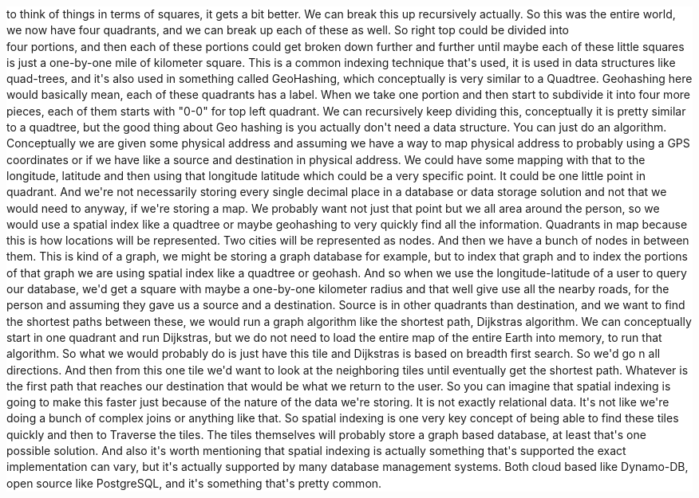 to think of things in terms of squares, it gets a bit better. We can break this up recursively actually. So this was the
entire world, we now have four quadrants, and we can break up each of these as well. So right top could be divided into  
four portions, and then each of these portions could get broken down further and further until maybe each of these little
squares is just a one-by-one mile of kilometer square. This is a common indexing technique that's used, it is used in
data structures like quad-trees, and it's also used in something called GeoHashing, which conceptually is very similar to
a Quadtree. Geohashing here would basically mean, each of these quadrants has a label. When we take one portion and then 
start to subdivide it into four more pieces, each of them starts with "0-0" for top left quadrant. We can recursively
keep dividing this, conceptually it is pretty similar to a quadtree, but the good thing about Geo hashing is you actually
don't need a data structure. You can just do an algorithm. Conceptually we are given some physical address and assuming
we have a way to map physical address to probably using a GPS coordinates or if we have like a source and destination in
physical address. We could have some mapping with that to the longitude, latitude and then using that longitude latitude
which could be a very specific point. It could be one little point in quadrant. And we're not necessarily storing every
single decimal place in a database or data storage solution and not that we would need to anyway, if we're storing a map.
We probably want not just that point but we all area around the person, so we would use a spatial index like a quadtree or
maybe geohashing to very quickly find all the information. Quadrants in map because this is how locations will be represented.
Two cities will be represented as nodes. And then we have a bunch of nodes in between them. This is kind of a graph, we
might be storing a graph database for example, but to index that graph and to index the portions of that graph we are using
spatial index like a quadtree or geohash. And so when we use the longitude-latitude of a user to query our database, we'd
get a square with maybe a one-by-one kilometer radius and that well give use all the nearby roads, for the person and
assuming they gave us a source and a destination. Source is in other quadrants than destination, and we want to find
the shortest paths between these, we would run a graph algorithm like the shortest path, Dijkstras algorithm. We can 
conceptually start in one quadrant and run Dijkstras, but we do not need to load the entire map of the entire Earth into
memory, to run that algorithm. So what we would probably do is just have this tile and Dijkstras is based on breadth first
search. So we'd go n all directions. And then from this one tile we'd want to look at the neighboring tiles until eventually
get the shortest path. Whatever is the first path that reaches our destination that would be what we return to the user.
So you can imagine that spatial indexing is going to make this faster just because of the nature of the data we're storing.
It is not exactly relational data. It's not like we're doing a bunch of complex joins or anything like that. So spatial
indexing is one very key concept of being able to find these tiles quickly and then to Traverse the tiles. The tiles 
themselves will probably store a graph based database, at least that's one possible solution. And also it's worth mentioning
that spatial indexing is actually something that's supported the exact implementation can vary, but it's actually supported
by many database management systems. Both cloud based like Dynamo-DB, open source like PostgreSQL, and it's something that's
pretty common.
